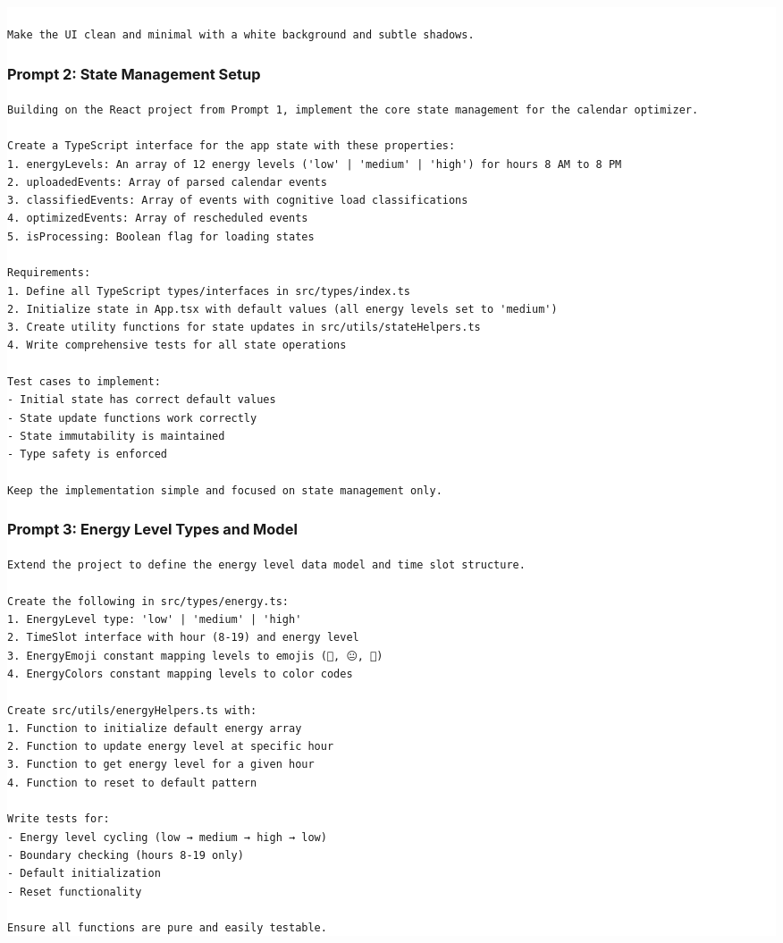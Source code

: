 ```text

Make the UI clean and minimal with a white background and subtle shadows.
```

### Prompt 2: State Management Setup

```text
Building on the React project from Prompt 1, implement the core state management for the calendar optimizer.

Create a TypeScript interface for the app state with these properties:
1. energyLevels: An array of 12 energy levels ('low' | 'medium' | 'high') for hours 8 AM to 8 PM
2. uploadedEvents: Array of parsed calendar events
3. classifiedEvents: Array of events with cognitive load classifications
4. optimizedEvents: Array of rescheduled events
5. isProcessing: Boolean flag for loading states

Requirements:
1. Define all TypeScript types/interfaces in src/types/index.ts
2. Initialize state in App.tsx with default values (all energy levels set to 'medium')
3. Create utility functions for state updates in src/utils/stateHelpers.ts
4. Write comprehensive tests for all state operations

Test cases to implement:
- Initial state has correct default values
- State update functions work correctly
- State immutability is maintained
- Type safety is enforced

Keep the implementation simple and focused on state management only.
```

### Prompt 3: Energy Level Types and Model

```text
Extend the project to define the energy level data model and time slot structure.

Create the following in src/types/energy.ts:
1. EnergyLevel type: 'low' | 'medium' | 'high'
2. TimeSlot interface with hour (8-19) and energy level
3. EnergyEmoji constant mapping levels to emojis (🐢, 😐, 🚀)
4. EnergyColors constant mapping levels to color codes

Create src/utils/energyHelpers.ts with:
1. Function to initialize default energy array
2. Function to update energy level at specific hour
3. Function to get energy level for a given hour
4. Function to reset to default pattern

Write tests for:
- Energy level cycling (low → medium → high → low)
- Boundary checking (hours 8-19 only)
- Default initialization
- Reset functionality

Ensure all functions are pure and easily testable.
```
